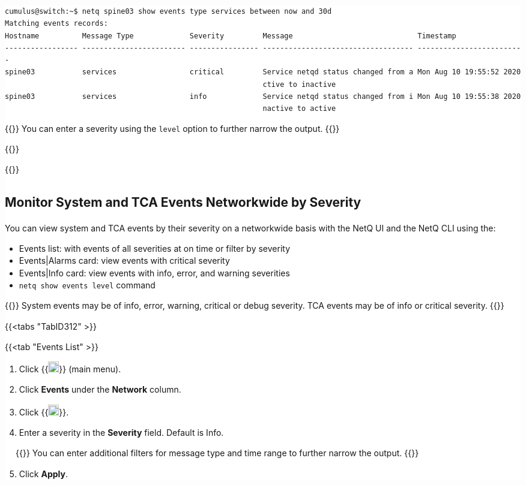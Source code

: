```
cumulus@switch:~$ netq spine03 show events type services between now and 30d
Matching events records:
Hostname          Message Type             Severity         Message                             Timestamp
----------------- ------------------------ ---------------- ----------------------------------- -------------------------
spine03           services                 critical         Service netqd status changed from a Mon Aug 10 19:55:52 2020
                                                            ctive to inactive
spine03           services                 info             Service netqd status changed from i Mon Aug 10 19:55:38 2020
                                                            nactive to active
```

{{<notice tip>}}
You can enter a severity using the <code>level</code> option to further narrow the output.
{{</notice>}}

{{</tab>}}

{{</tabs>}}

## Monitor System and TCA Events Networkwide by Severity

You can view system and TCA events by their severity on a networkwide basis with the NetQ UI and the NetQ CLI using the:

- Events list: with events of all severities at on time or filter by severity
- Events|Alarms card: view events with critical severity
- Events|Info card: view events with info, error, and warning severities
- `netq show events level` command

{{<notice tip>}}
System events may be of info, error, warning, critical or debug severity. TCA events may be of info or critical severity.
{{</notice>}}

{{<tabs "TabID312" >}}

{{<tab "Events List" >}}

1. Click {{<img src="https://icons.cumulusnetworks.com/01-Interface-Essential/03-Menu/navigation-menu.svg" height="18" width="18">}} (main menu).

2. Click **Events** under the **Network** column.

3. Click {{<img src="https://icons.cumulusnetworks.com/01-Interface-Essential/15-Filter/filter-1.svg" width="18" height="18">}}.

4. Enter a severity in the **Severity** field. Default is Info.

<div style="padding-left: 18px;">{{<notice tip>}}
You can enter additional filters for message type and time range to further narrow the output.
{{</notice>}}</div>

5. Click **Apply**.
